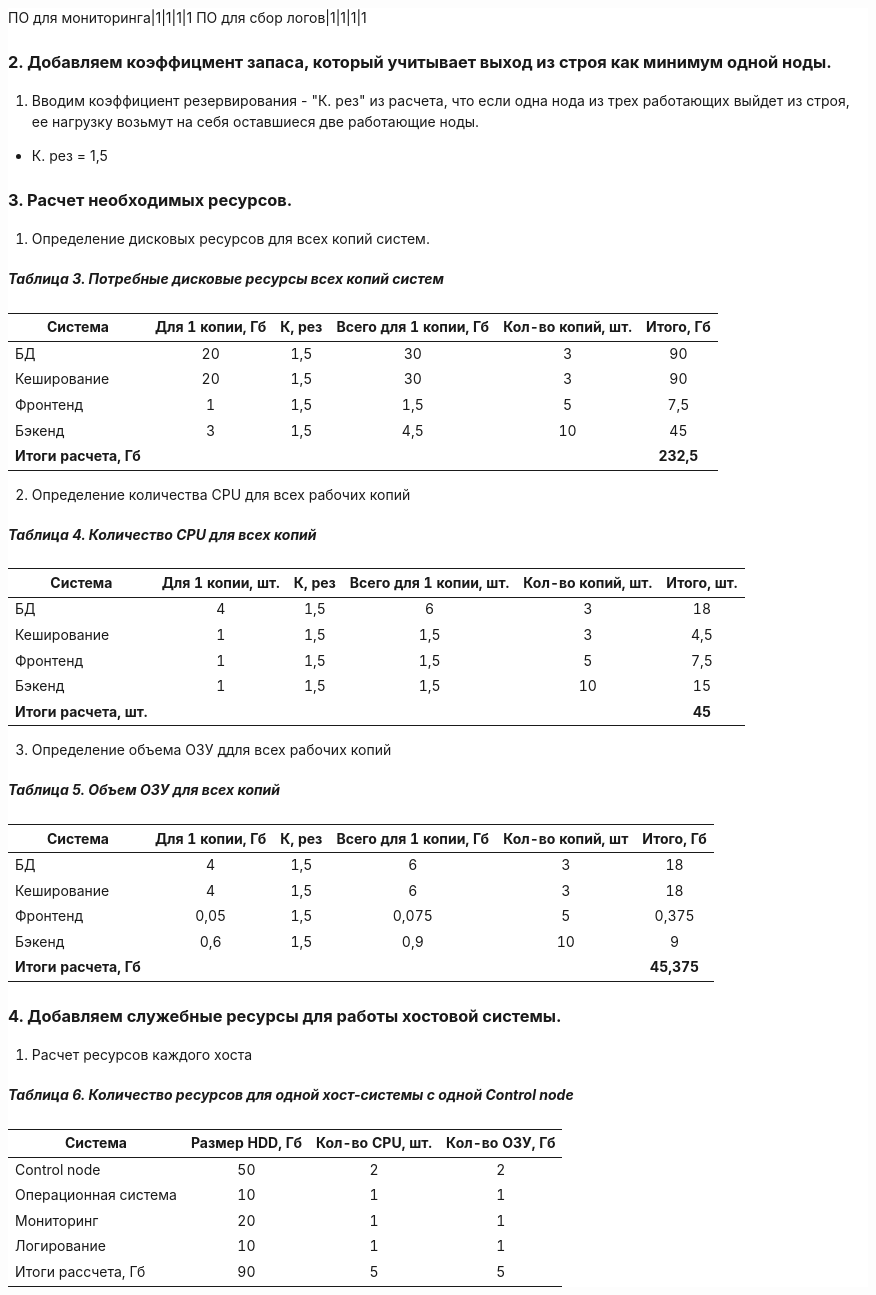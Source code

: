 ПО для мониторинга|1|1|1|1
ПО для сбор логов|1|1|1|1

###  2. Добавляем коэффицмент запаса, который учитывает выход из строя как минимум одной ноды.

1. Вводим коэффициент резервирования - "К. рез" из расчета, что если одна нода из трех работающих выйдет из строя, ее нагрузку возьмут на себя оставшиеся две работающие ноды.
* К. рез = 1,5

### 3. Расчет необходимых ресурсов. 
1. Определение дисковых ресурсов для всех копий систем.

##### Таблица 3. Потребные дисковые ресурсы всех копий систем
Система|Для 1 копии, Гб|К, рез|Всего для 1 копии, Гб|Кол-во копий, шт.|Итого, Гб
|-|:-:|:-:|:-:|:-:|:-:|
БД|20|1,5|30|3|90
Кеширование|20|1,5|30|3|90
Фронтенд|1|1,5|1,5|5|7,5
Бэкенд|3|1,5|4,5|10|45
**Итоги расчета, Гб**|||||**232,5**

2. Определение количества CPU для всех рабочих копий
##### Таблица 4. Количество CPU для всех копий
Система|Для 1 копии, шт.|К, рез|Всего для 1 копии, шт.|Кол-во копий, шт.|Итого, шт.
|-|:-:|:-:|:-:|:-:|:-:|
БД|4|1,5|6|3|18
Кеширование|1|1,5|1,5|3|4,5
Фронтенд|1|1,5|1,5|5|7,5
Бэкенд|1|1,5|1,5|10|15
**Итоги расчета, шт.**|||||**45**

3. Определение объема ОЗУ ддля всех рабочих копий
##### Таблица 5. Объем ОЗУ для всех копий
Система|Для 1 копии, Гб|К, рез|Всего для 1 копии, Гб|Кол-во копий, шт|Итого, Гб
|-|:-:|:-:|:-:|:-:|:-:|
БД|4|1,5|6|3|18
Кеширование|4|1,5|6|3|18
Фронтенд|0,05|1,5|0,075|5|0,375
Бэкенд|0,6|1,5|0,9|10|9
**Итоги расчета, Гб**|||||**45,375**

### 4. Добавляем служебные ресурсы для работы хостовой системы.

1. Расчет ресурсов каждого хоста

##### Таблица 6. Количество ресурсов для одной хост-системы с одной Control node
Система|Размер HDD, Гб|Кол-во CPU, шт.|Кол-во ОЗУ, Гб
|-|:-:|:-:|:-:|
Control node|50|2|2
Операционная система|10|1|1
Мониторинг|20|1|1
Логирование|10|1|1
Итоги рассчета, Гб|90|5|5
